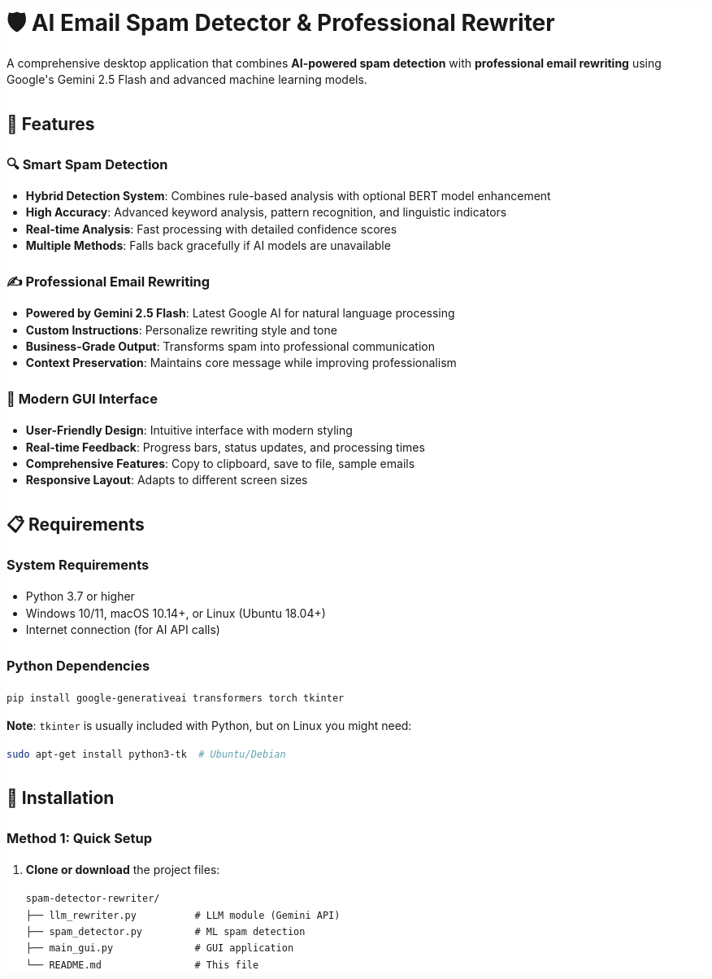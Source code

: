 # 🛡️ AI Email Spam Detector & Professional Rewriter

A comprehensive desktop application that combines **AI-powered spam detection** with **professional email rewriting** using Google's Gemini 2.5 Flash and advanced machine learning models.

## 🚀 Features

### 🔍 **Smart Spam Detection**
- **Hybrid Detection System**: Combines rule-based analysis with optional BERT model enhancement
- **High Accuracy**: Advanced keyword analysis, pattern recognition, and linguistic indicators
- **Real-time Analysis**: Fast processing with detailed confidence scores
- **Multiple Methods**: Falls back gracefully if AI models are unavailable

### ✍️ **Professional Email Rewriting**
- **Powered by Gemini 2.5 Flash**: Latest Google AI for natural language processing
- **Custom Instructions**: Personalize rewriting style and tone
- **Business-Grade Output**: Transforms spam into professional communication
- **Context Preservation**: Maintains core message while improving professionalism

### 🎨 **Modern GUI Interface**
- **User-Friendly Design**: Intuitive interface with modern styling
- **Real-time Feedback**: Progress bars, status updates, and processing times
- **Comprehensive Features**: Copy to clipboard, save to file, sample emails
- **Responsive Layout**: Adapts to different screen sizes

## 📋 Requirements

### **System Requirements**
- Python 3.7 or higher
- Windows 10/11, macOS 10.14+, or Linux (Ubuntu 18.04+)
- Internet connection (for AI API calls)

### **Python Dependencies**
```bash
pip install google-generativeai transformers torch tkinter
```

**Note**: `tkinter` is usually included with Python, but on Linux you might need:
```bash
sudo apt-get install python3-tk  # Ubuntu/Debian
```

## 🔧 Installation

### **Method 1: Quick Setup**
1. **Clone or download** the project files:
   ```
   spam-detector-rewriter/
   ├── llm_rewriter.py          # LLM module (Gemini API)
   ├── spam_detector.py         # ML spam detection
   ├── main_gui.py              # GUI application
   └── README.md                # This file
   ```
